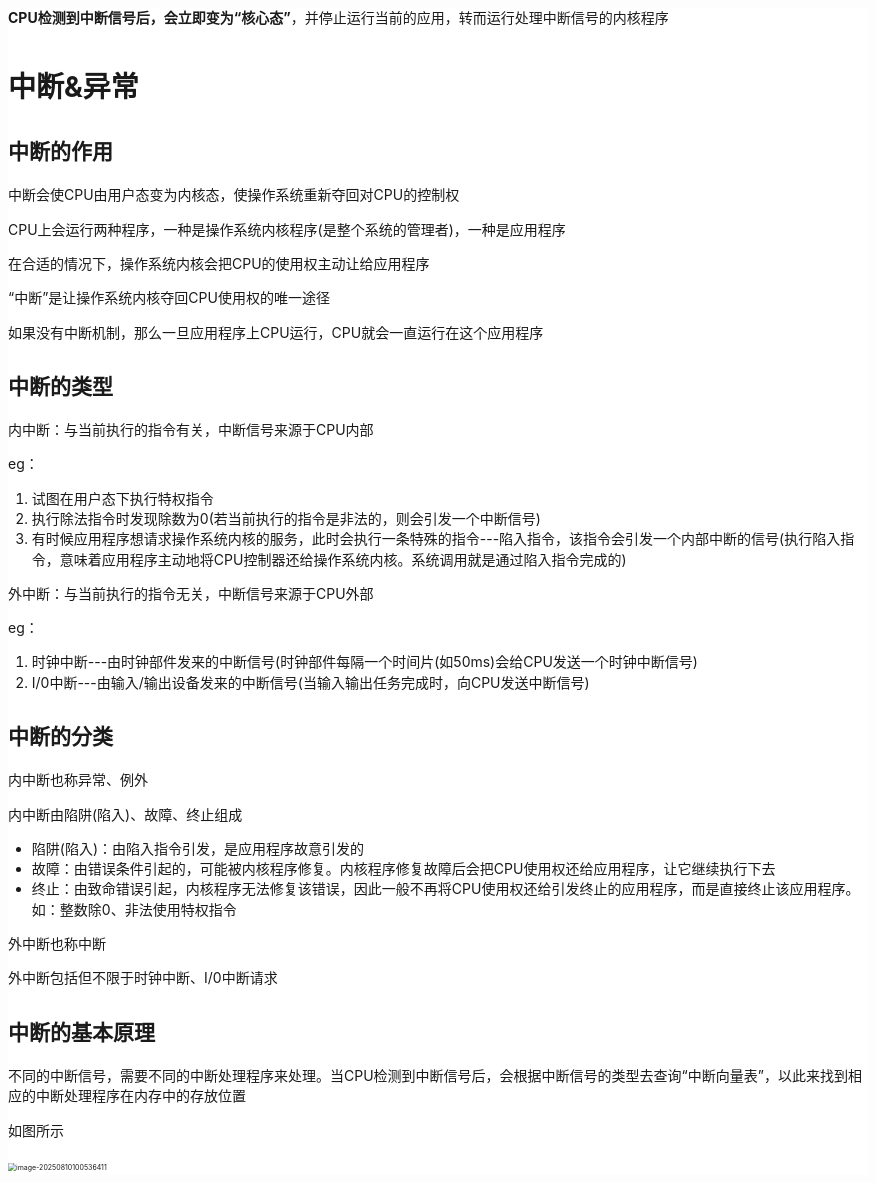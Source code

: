 **CPU检测到中断信号后，会立即变为“核心态”**，并停止运行当前的应用，转而运行处理中断信号的内核程序

# 中断&异常

## 中断的作用

中断会使CPU由用户态变为内核态，使操作系统重新夺回对CPU的控制权

CPU上会运行两种程序，一种是操作系统内核程序(是整个系统的管理者)，一种是应用程序

在合适的情况下，操作系统内核会把CPU的使用权主动让给应用程序

“中断”是让操作系统内核夺回CPU使用权的唯一途径

如果没有中断机制，那么一旦应用程序上CPU运行，CPU就会一直运行在这个应用程序

## 中断的类型

内中断：与当前执行的指令有关，中断信号来源于CPU内部

eg：

1. 试图在用户态下执行特权指令
2. 执行除法指令时发现除数为0(若当前执行的指令是非法的，则会引发一个中断信号)
3. 有时候应用程序想请求操作系统内核的服务，此时会执行一条特殊的指令---陷入指令，该指令会引发一个内部中断的信号(执行陷入指令，意味着应用程序主动地将CPU控制器还给操作系统内核。系统调用就是通过陷入指令完成的)

外中断：与当前执行的指令无关，中断信号来源于CPU外部

eg：

1. 时钟中断---由时钟部件发来的中断信号(时钟部件每隔一个时间片(如50ms)会给CPU发送一个时钟中断信号)
2. I/0中断---由输入/输出设备发来的中断信号(当输入输出任务完成时，向CPU发送中断信号)

## 中断的分类

内中断也称异常、例外

内中断由陷阱(陷入)、故障、终止组成

- 陷阱(陷入)：由陷入指令引发，是应用程序故意引发的
- 故障：由错误条件引起的，可能被内核程序修复。内核程序修复故障后会把CPU使用权还给应用程序，让它继续执行下去
- 终止：由致命错误引起，内核程序无法修复该错误，因此一般不再将CPU使用权还给引发终止的应用程序，而是直接终止该应用程序。如：整数除0、非法使用特权指令

外中断也称中断

外中断包括但不限于时钟中断、I/0中断请求

## 中断的基本原理

不同的中断信号，需要不同的中断处理程序来处理。当CPU检测到中断信号后，会根据中断信号的类型去查询“中断向量表”，以此来找到相应的中断处理程序在内存中的存放位置

如图所示

<img src="https://b.1wind.cn/2025/08/3f92879160c33a50446cc388af9bb733.png" alt="image-20250810100536411" style="zoom:50%;" />
